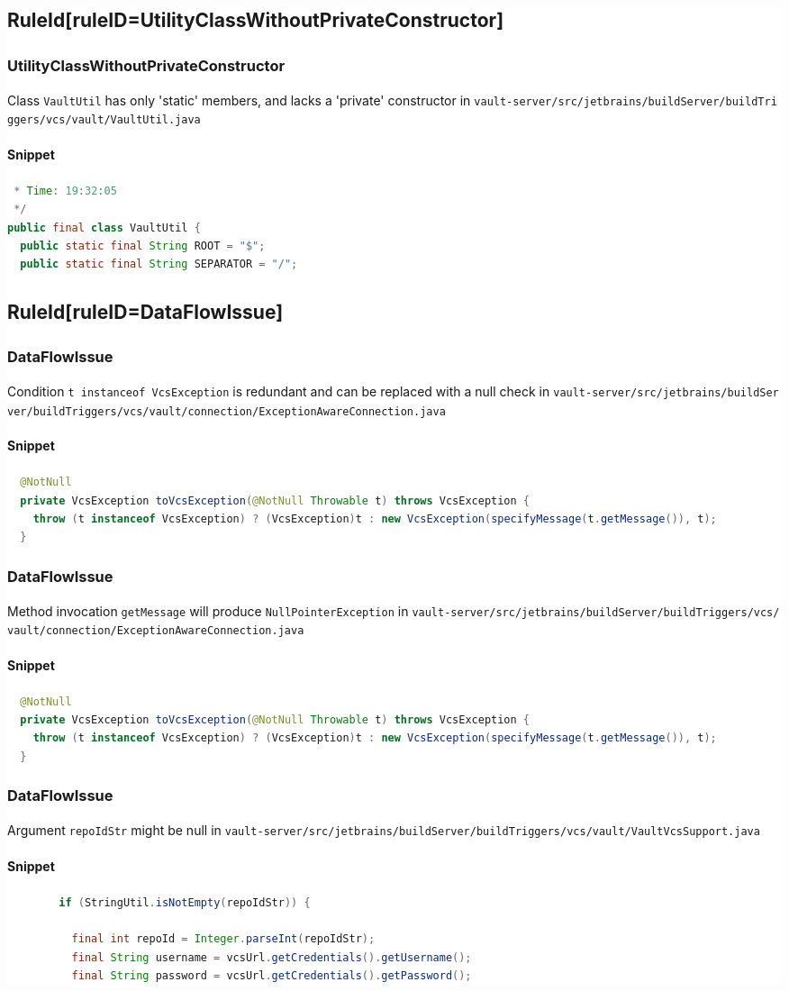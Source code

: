 ## RuleId[ruleID=UtilityClassWithoutPrivateConstructor]
### UtilityClassWithoutPrivateConstructor
Class `VaultUtil` has only 'static' members, and lacks a 'private' constructor
in `vault-server/src/jetbrains/buildServer/buildTriggers/vcs/vault/VaultUtil.java`
#### Snippet
```java
 * Time: 19:32:05
 */
public final class VaultUtil {
  public static final String ROOT = "$";
  public static final String SEPARATOR = "/";
```

## RuleId[ruleID=DataFlowIssue]
### DataFlowIssue
Condition `t instanceof VcsException` is redundant and can be replaced with a null check
in `vault-server/src/jetbrains/buildServer/buildTriggers/vcs/vault/connection/ExceptionAwareConnection.java`
#### Snippet
```java
  @NotNull
  private VcsException toVcsException(@NotNull Throwable t) throws VcsException {
    throw (t instanceof VcsException) ? (VcsException)t : new VcsException(specifyMessage(t.getMessage()), t);
  }

```

### DataFlowIssue
Method invocation `getMessage` will produce `NullPointerException`
in `vault-server/src/jetbrains/buildServer/buildTriggers/vcs/vault/connection/ExceptionAwareConnection.java`
#### Snippet
```java
  @NotNull
  private VcsException toVcsException(@NotNull Throwable t) throws VcsException {
    throw (t instanceof VcsException) ? (VcsException)t : new VcsException(specifyMessage(t.getMessage()), t);
  }

```

### DataFlowIssue
Argument `repoIdStr` might be null
in `vault-server/src/jetbrains/buildServer/buildTriggers/vcs/vault/VaultVcsSupport.java`
#### Snippet
```java
        if (StringUtil.isNotEmpty(repoIdStr)) {

          final int repoId = Integer.parseInt(repoIdStr);
          final String username = vcsUrl.getCredentials().getUsername();
          final String password = vcsUrl.getCredentials().getPassword();
```
